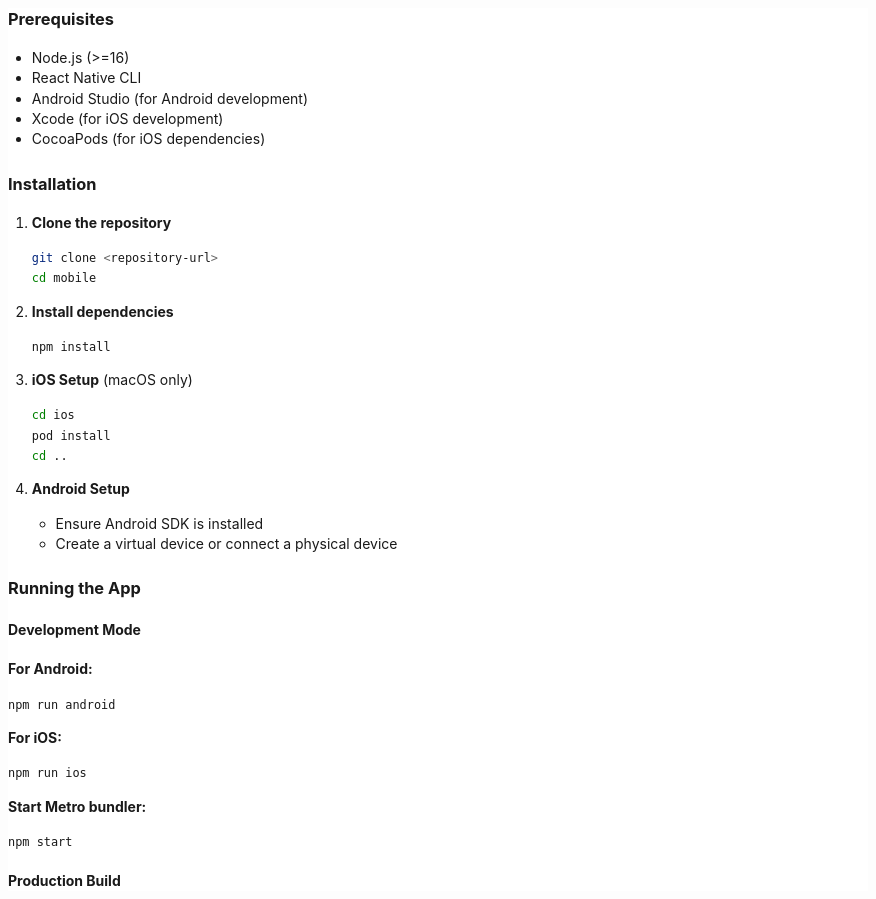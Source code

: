 ### Prerequisites

- Node.js (>=16)
- React Native CLI
- Android Studio (for Android development)
- Xcode (for iOS development)
- CocoaPods (for iOS dependencies)

### Installation

1. **Clone the repository**

   ```bash
   git clone <repository-url>
   cd mobile
   ```

2. **Install dependencies**

   ```bash
   npm install
   ```

3. **iOS Setup** (macOS only)

   ```bash
   cd ios
   pod install
   cd ..
   ```

4. **Android Setup**
   - Ensure Android SDK is installed
   - Create a virtual device or connect a physical device

### Running the App

#### Development Mode

**For Android:**

```bash
npm run android
```

**For iOS:**

```bash
npm run ios
```

**Start Metro bundler:**

```bash
npm start
```

#### Production Build
